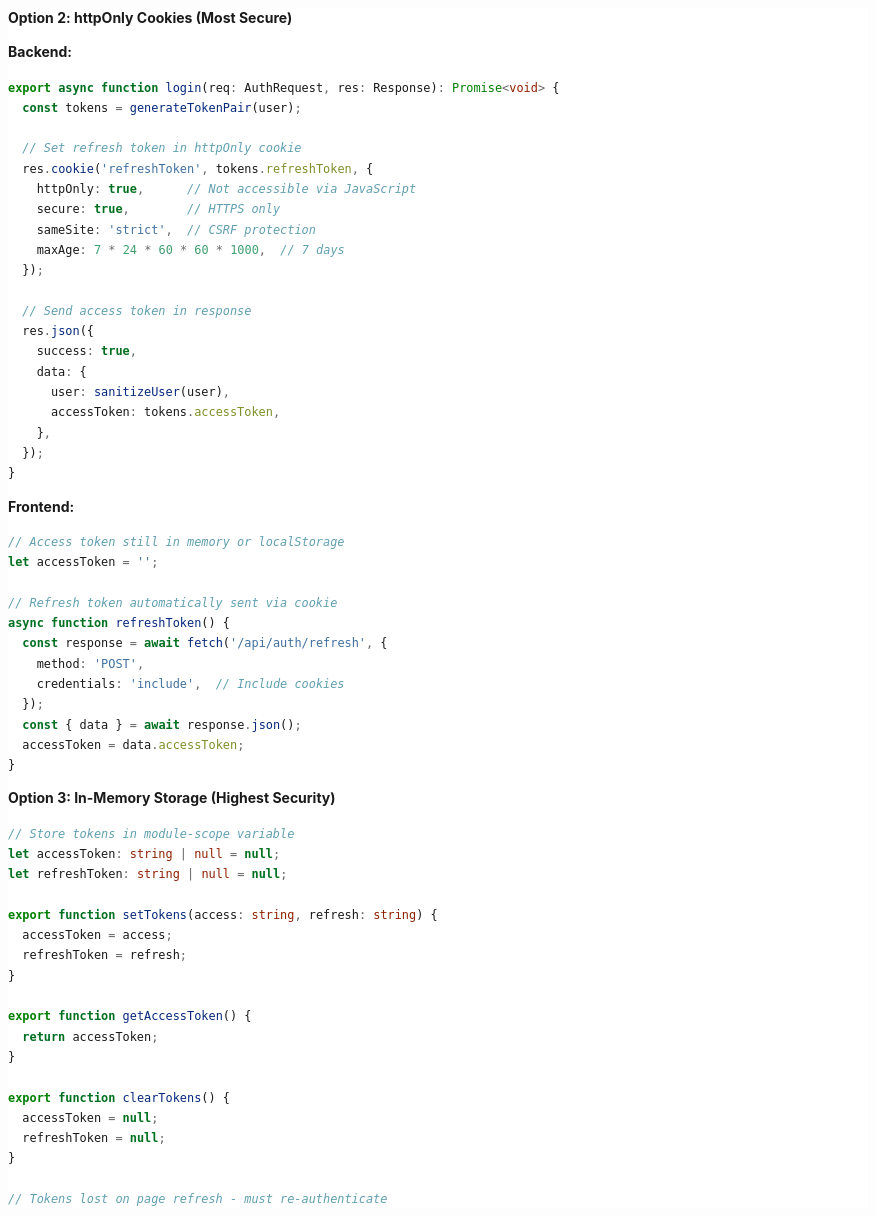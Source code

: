 **Option 2: httpOnly Cookies (Most Secure)**

**Backend:**
```typescript
export async function login(req: AuthRequest, res: Response): Promise<void> {
  const tokens = generateTokenPair(user);

  // Set refresh token in httpOnly cookie
  res.cookie('refreshToken', tokens.refreshToken, {
    httpOnly: true,      // Not accessible via JavaScript
    secure: true,        // HTTPS only
    sameSite: 'strict',  // CSRF protection
    maxAge: 7 * 24 * 60 * 60 * 1000,  // 7 days
  });

  // Send access token in response
  res.json({
    success: true,
    data: {
      user: sanitizeUser(user),
      accessToken: tokens.accessToken,
    },
  });
}
```

**Frontend:**
```typescript
// Access token still in memory or localStorage
let accessToken = '';

// Refresh token automatically sent via cookie
async function refreshToken() {
  const response = await fetch('/api/auth/refresh', {
    method: 'POST',
    credentials: 'include',  // Include cookies
  });
  const { data } = await response.json();
  accessToken = data.accessToken;
}
```

**Option 3: In-Memory Storage (Highest Security)**

```typescript
// Store tokens in module-scope variable
let accessToken: string | null = null;
let refreshToken: string | null = null;

export function setTokens(access: string, refresh: string) {
  accessToken = access;
  refreshToken = refresh;
}

export function getAccessToken() {
  return accessToken;
}

export function clearTokens() {
  accessToken = null;
  refreshToken = null;
}

// Tokens lost on page refresh - must re-authenticate
```
